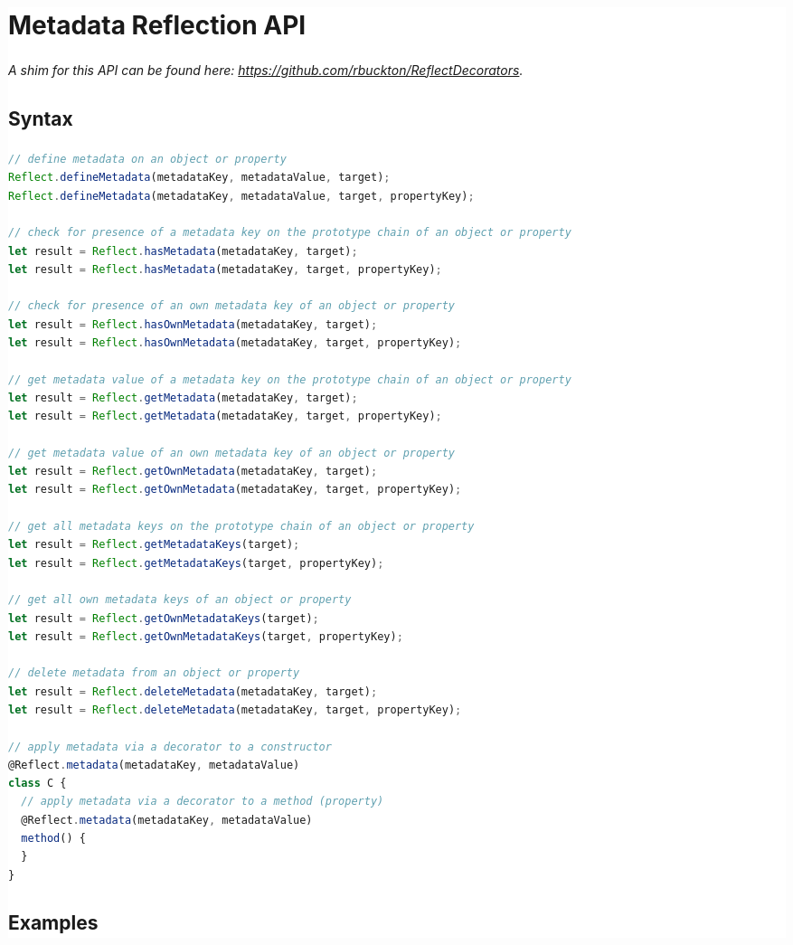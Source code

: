 # Metadata Reflection API

*A shim for this API can be found here: https://github.com/rbuckton/ReflectDecorators.*

## Syntax

```JavaScript
// define metadata on an object or property
Reflect.defineMetadata(metadataKey, metadataValue, target);
Reflect.defineMetadata(metadataKey, metadataValue, target, propertyKey);

// check for presence of a metadata key on the prototype chain of an object or property
let result = Reflect.hasMetadata(metadataKey, target);
let result = Reflect.hasMetadata(metadataKey, target, propertyKey);

// check for presence of an own metadata key of an object or property
let result = Reflect.hasOwnMetadata(metadataKey, target);
let result = Reflect.hasOwnMetadata(metadataKey, target, propertyKey);

// get metadata value of a metadata key on the prototype chain of an object or property
let result = Reflect.getMetadata(metadataKey, target);
let result = Reflect.getMetadata(metadataKey, target, propertyKey);

// get metadata value of an own metadata key of an object or property
let result = Reflect.getOwnMetadata(metadataKey, target);
let result = Reflect.getOwnMetadata(metadataKey, target, propertyKey);

// get all metadata keys on the prototype chain of an object or property
let result = Reflect.getMetadataKeys(target);
let result = Reflect.getMetadataKeys(target, propertyKey);

// get all own metadata keys of an object or property
let result = Reflect.getOwnMetadataKeys(target);
let result = Reflect.getOwnMetadataKeys(target, propertyKey);

// delete metadata from an object or property
let result = Reflect.deleteMetadata(metadataKey, target);
let result = Reflect.deleteMetadata(metadataKey, target, propertyKey);

// apply metadata via a decorator to a constructor
@Reflect.metadata(metadataKey, metadataValue)
class C {
  // apply metadata via a decorator to a method (property)
  @Reflect.metadata(metadataKey, metadataValue)
  method() {  
  }
}
```

## Examples
